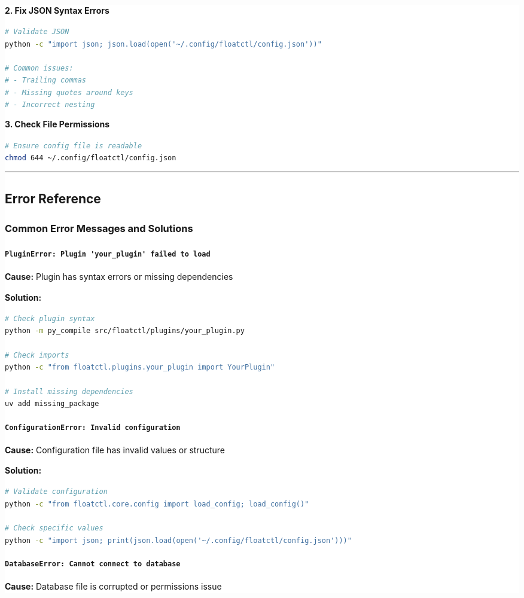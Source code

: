 **2. Fix JSON Syntax Errors**
```bash
# Validate JSON
python -c "import json; json.load(open('~/.config/floatctl/config.json'))"

# Common issues:
# - Trailing commas
# - Missing quotes around keys
# - Incorrect nesting
```

**3. Check File Permissions**
```bash
# Ensure config file is readable
chmod 644 ~/.config/floatctl/config.json
```

---

## Error Reference

### Common Error Messages and Solutions

#### `PluginError: Plugin 'your_plugin' failed to load`

**Cause:** Plugin has syntax errors or missing dependencies

**Solution:**
```bash
# Check plugin syntax
python -m py_compile src/floatctl/plugins/your_plugin.py

# Check imports
python -c "from floatctl.plugins.your_plugin import YourPlugin"

# Install missing dependencies
uv add missing_package
```

#### `ConfigurationError: Invalid configuration`

**Cause:** Configuration file has invalid values or structure

**Solution:**
```bash
# Validate configuration
python -c "from floatctl.core.config import load_config; load_config()"

# Check specific values
python -c "import json; print(json.load(open('~/.config/floatctl/config.json')))"
```

#### `DatabaseError: Cannot connect to database`

**Cause:** Database file is corrupted or permissions issue
